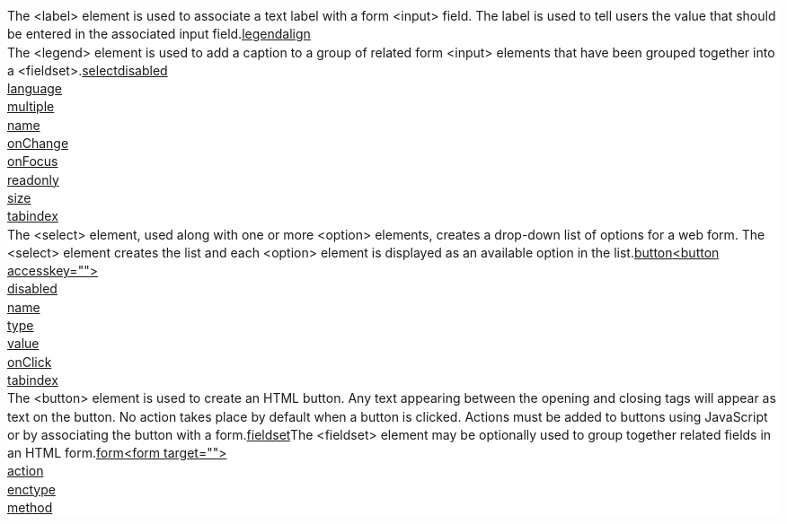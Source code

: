 </td><td>The &lt;label&gt; element is used to associate a text label with a form &lt;input&gt; field. The label is used to tell users the value that should be entered in the associated input field.</td></tr><tr class="odd"><td><a href="https://html.com/tags/legend/" class="linked-name">legend</a></td><td><a href="https://html.com/attributes/legend-align/" class="linked-name deprecated">align</a><br />
</td><td>The &lt;legend&gt; element is used to add a caption to a group of related form &lt;input&gt; elements that have been grouped together into a &lt;fieldset&gt;.</td></tr><tr class="even"><td><a href="https://html.com/tags/select/" class="linked-name">select</a></td><td><a href="https://html.com/attributes/select-disabled/" class="linked-name">disabled</a><br />
<a href="https://html.com/attributes/select-language/" class="linked-name deprecated">language</a><br />
<a href="https://html.com/attributes/select-multiple/" class="linked-name">multiple</a><br />
<a href="https://html.com/attributes/select-name/" class="linked-name">name</a><br />
<a href="https://html.com/attributes/select-onchange/" class="linked-name">onChange</a><br />
<a href="https://html.com/attributes/select-onfocus/" class="linked-name">onFocus</a><br />
<a href="https://html.com/attributes/select-readonly/" class="linked-name deprecated">readonly</a><br />
<a href="https://html.com/attributes/select-size/" class="linked-name">size</a><br />
<a href="https://html.com/attributes/select-tabindex/" class="linked-name">tabindex</a><br />
</td><td>The &lt;select&gt; element, used along with one or more &lt;option&gt; elements, creates a drop-down list of options for a web form. The &lt;select&gt; element creates the list and each &lt;option&gt; element is displayed as an available option in the list.</td></tr><tr class="odd"><td><a href="https://html.com/tags/button/" class="linked-name">button</a></td><td><a href="https://html.com/attributes/button-accesskey/" class="linked-name">&lt;button accesskey=""&gt;</a><br />
<a href="https://html.com/attributes/button-disabled/" class="linked-name">disabled</a><br />
<a href="https://html.com/attributes/button-name/" class="linked-name">name</a><br />
<a href="https://html.com/attributes/button-type/" class="linked-name">type</a><br />
<a href="https://html.com/attributes/button-value/" class="linked-name">value</a><br />
<a href="https://html.com/attributes/button-onclick/" class="linked-name">onClick</a><br />
<a href="https://html.com/attributes/button-tabindex/" class="linked-name">tabindex</a><br />
</td><td>The &lt;button&gt; element is used to create an HTML button. Any text appearing between the opening and closing tags will appear as text on the button. No action takes place by default when a button is clicked. Actions must be added to buttons using JavaScript or by associating the button with a form.</td></tr><tr class="even"><td><a href="https://html.com/tags/fieldset/" class="linked-name">fieldset</a></td><td></td><td>The &lt;fieldset&gt; element may be optionally used to group together related fields in an HTML form.</td></tr><tr class="odd"><td><a href="https://html.com/tags/form/" class="linked-name">form</a></td><td><a href="https://html.com/attributes/form-target/" class="linked-name">&lt;form target=""&gt;</a><br />
<a href="https://html.com/attributes/form-action/" class="linked-name">action</a><br />
<a href="https://html.com/attributes/form-enctype/" class="linked-name">enctype</a><br />
<a href="https://html.com/attributes/form-method/" class="linked-name">method</a><br />

